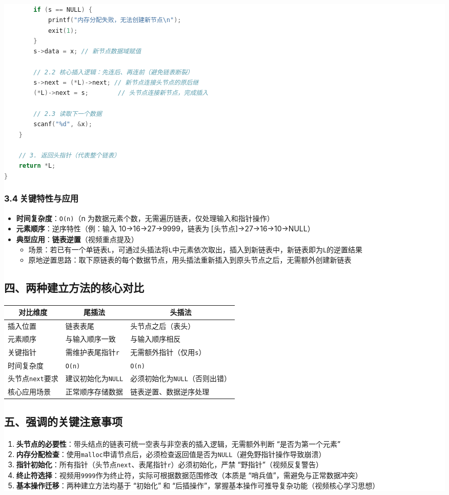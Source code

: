 ```c
        if (s == NULL) {
            printf("内存分配失败，无法创建新节点\n");
            exit(1);
        }
        s->data = x; // 新节点数据域赋值

        // 2.2 核心插入逻辑：先连后、再连前（避免链表断裂）
        s->next = (*L)->next; // 新节点连接头节点的原后继
        (*L)->next = s;        // 头节点连接新节点，完成插入

        // 2.3 读取下一个数据
        scanf("%d", &x);
    }

    // 3. 返回头指针（代表整个链表）
    return *L;
}
```

### 3.4 关键特性与应用

- **时间复杂度**：`O(n)`（n 为数据元素个数，无需遍历链表，仅处理输入和指针操作）
- **元素顺序**：逆序特性（例：输入 10→16→27→9999，链表为 [头节点]→27→16→10→NULL）
- **典型应用**：**链表逆置**（视频重点提及）
	- 场景：若已有一个单链表`L`，可通过头插法将`L`中元素依次取出，插入到新链表中，新链表即为`L`的逆置结果
	- 原地逆置思路：取下原链表的每个数据节点，用头插法重新插入到原头节点之后，无需额外创建新链表

## 四、两种建立方法的核心对比

| 对比维度         | 尾插法             | 头插法                         |
| ---------------- | ------------------ | ------------------------------ |
| 插入位置         | 链表表尾           | 头节点之后（表头）             |
| 元素顺序         | 与输入顺序一致     | 与输入顺序相反                 |
| 关键指针         | 需维护表尾指针`r`  | 无需额外指针（仅用`s`）        |
| 时间复杂度       | `O(n)`             | `O(n)`                         |
| 头节点`next`要求 | 建议初始化为`NULL` | 必须初始化为`NULL`（否则出错） |
| 核心应用场景     | 正常顺序存储数据   | 链表逆置、数据逆序处理         |

## 五、强调的关键注意事项

1. **头节点的必要性**：带头结点的链表可统一空表与非空表的插入逻辑，无需额外判断 “是否为第一个元素”
2. **内存分配检查**：使用`malloc`申请节点后，必须检查返回值是否为`NULL`（避免野指针操作导致崩溃）
3. **指针初始化**：所有指针（头节点`next`、表尾指针`r`）必须初始化，严禁 “野指针”（视频反复警告）
4. **终止符选择**：视频用`9999`作为终止符，实际可根据数据范围修改（本质是 “哨兵值”，需避免与正常数据冲突）
5. **基本操作迁移**：两种建立方法均基于 “初始化” 和 “后插操作”，掌握基本操作可推导复杂功能（视频核心学习思想）


